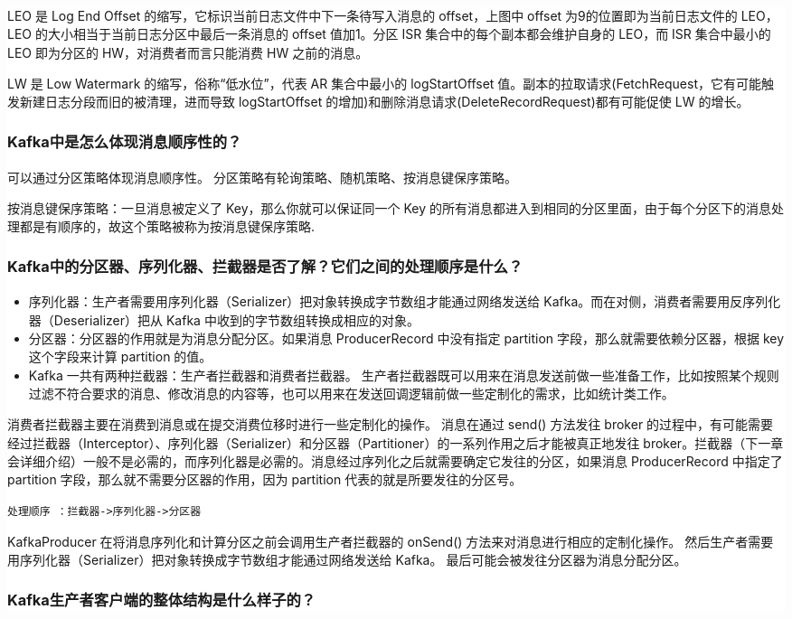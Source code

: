 LEO 是 Log End Offset 的缩写，它标识当前日志文件中下一条待写入消息的 offset，上图中 offset 为9的位置即为当前日志文件的 LEO，LEO 的大小相当于当前日志分区中最后一条消息的 offset 值加1。分区 ISR 集合中的每个副本都会维护自身的 LEO，而 ISR 集合中最小的 LEO 即为分区的 HW，对消费者而言只能消费 HW 之前的消息。

LW 是 Low Watermark 的缩写，俗称“低水位”，代表 AR 集合中最小的 logStartOffset 值。副本的拉取请求(FetchRequest，它有可能触发新建日志分段而旧的被清理，进而导致 logStartOffset 的增加)和删除消息请求(DeleteRecordRequest)都有可能促使 LW 的增长。

### Kafka中是怎么体现消息顺序性的？
可以通过分区策略体现消息顺序性。
分区策略有轮询策略、随机策略、按消息键保序策略。

按消息键保序策略：一旦消息被定义了 Key，那么你就可以保证同一个 Key 的所有消息都进入到相同的分区里面，由于每个分区下的消息处理都是有顺序的，故这个策略被称为按消息键保序策略.

### Kafka中的分区器、序列化器、拦截器是否了解？它们之间的处理顺序是什么？



- 序列化器：生产者需要用序列化器（Serializer）把对象转换成字节数组才能通过网络发送给 Kafka。而在对侧，消费者需要用反序列化器（Deserializer）把从 Kafka 中收到的字节数组转换成相应的对象。
- 分区器：分区器的作用就是为消息分配分区。如果消息 ProducerRecord 中没有指定 partition 字段，那么就需要依赖分区器，根据 key 这个字段来计算 partition 的值。
- Kafka 一共有两种拦截器：生产者拦截器和消费者拦截器。
生产者拦截器既可以用来在消息发送前做一些准备工作，比如按照某个规则过滤不符合要求的消息、修改消息的内容等，也可以用来在发送回调逻辑前做一些定制化的需求，比如统计类工作。

消费者拦截器主要在消费到消息或在提交消费位移时进行一些定制化的操作。
消息在通过 send() 方法发往 broker 的过程中，有可能需要经过拦截器（Interceptor）、序列化器（Serializer）和分区器（Partitioner）的一系列作用之后才能被真正地发往 broker。拦截器（下一章会详细介绍）一般不是必需的，而序列化器是必需的。消息经过序列化之后就需要确定它发往的分区，如果消息 ProducerRecord 中指定了 partition 字段，那么就不需要分区器的作用，因为 partition 代表的就是所要发往的分区号。

`处理顺序 ：拦截器->序列化器->分区器`

KafkaProducer 在将消息序列化和计算分区之前会调用生产者拦截器的 onSend() 方法来对消息进行相应的定制化操作。
然后生产者需要用序列化器（Serializer）把对象转换成字节数组才能通过网络发送给 Kafka。
最后可能会被发往分区器为消息分配分区。

### Kafka生产者客户端的整体结构是什么样子的？